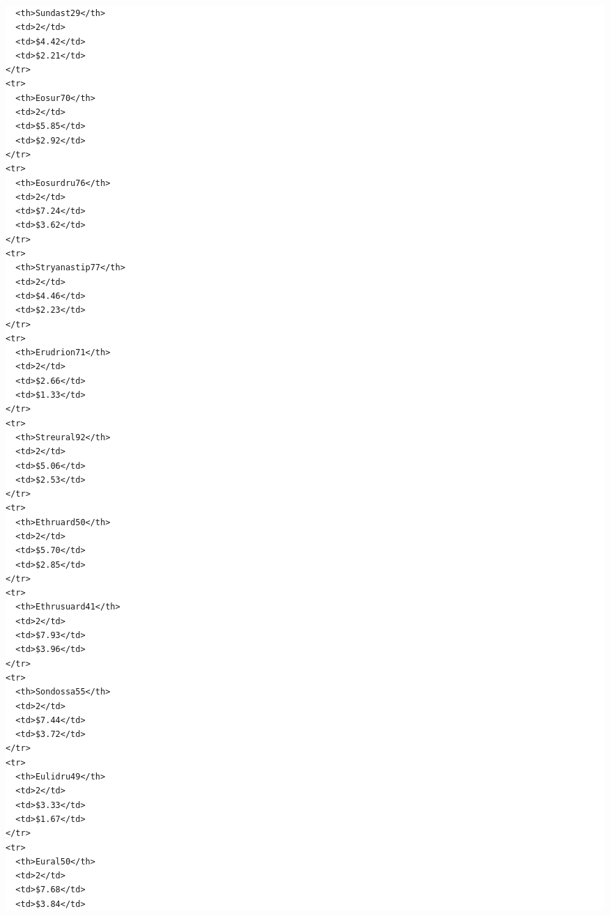       <th>Sundast29</th>
      <td>2</td>
      <td>$4.42</td>
      <td>$2.21</td>
    </tr>
    <tr>
      <th>Eosur70</th>
      <td>2</td>
      <td>$5.85</td>
      <td>$2.92</td>
    </tr>
    <tr>
      <th>Eosurdru76</th>
      <td>2</td>
      <td>$7.24</td>
      <td>$3.62</td>
    </tr>
    <tr>
      <th>Stryanastip77</th>
      <td>2</td>
      <td>$4.46</td>
      <td>$2.23</td>
    </tr>
    <tr>
      <th>Erudrion71</th>
      <td>2</td>
      <td>$2.66</td>
      <td>$1.33</td>
    </tr>
    <tr>
      <th>Streural92</th>
      <td>2</td>
      <td>$5.06</td>
      <td>$2.53</td>
    </tr>
    <tr>
      <th>Ethruard50</th>
      <td>2</td>
      <td>$5.70</td>
      <td>$2.85</td>
    </tr>
    <tr>
      <th>Ethrusuard41</th>
      <td>2</td>
      <td>$7.93</td>
      <td>$3.96</td>
    </tr>
    <tr>
      <th>Sondossa55</th>
      <td>2</td>
      <td>$7.44</td>
      <td>$3.72</td>
    </tr>
    <tr>
      <th>Eulidru49</th>
      <td>2</td>
      <td>$3.33</td>
      <td>$1.67</td>
    </tr>
    <tr>
      <th>Eural50</th>
      <td>2</td>
      <td>$7.68</td>
      <td>$3.84</td>